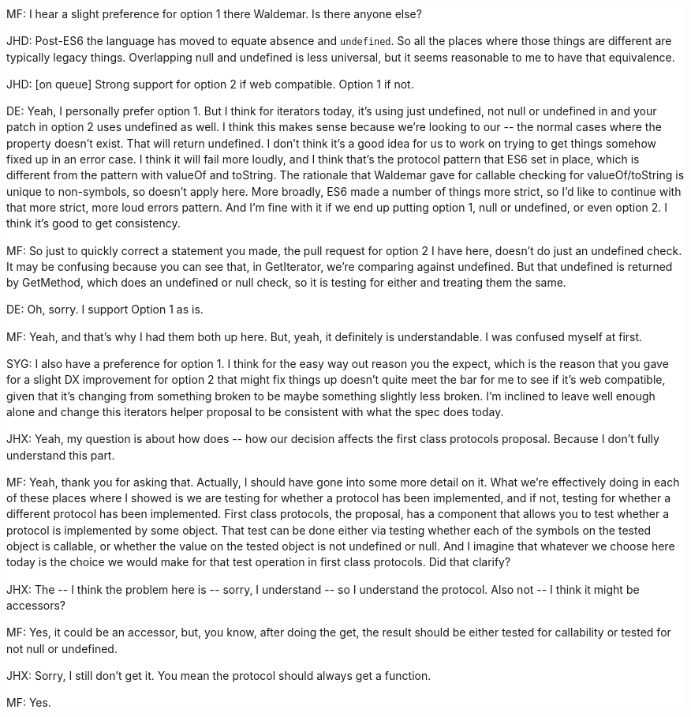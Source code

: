 MF: I hear a slight preference for option 1 there Waldemar. Is there anyone else?

JHD: Post-ES6 the language has moved to equate absence and `undefined`. So all the places where those things are different are typically legacy things. Overlapping null and undefined is less universal, but it seems reasonable to me to have that equivalence.

JHD: [on queue] Strong support for option 2 if web compatible. Option 1 if not.

DE: Yeah, I personally prefer option 1. But I think for iterators today, it’s using just undefined, not null or undefined in and your patch in option 2 uses undefined as well. I think this makes sense because we’re looking to our -- the normal cases where the property doesn’t exist. That will return undefined. I don’t think it’s a good idea for us to work on trying to get things somehow fixed up in an error case. I think it will fail more loudly, and I think that’s the protocol pattern that ES6 set in place, which is different from the pattern with valueOf and toString. The rationale that Waldemar gave for callable checking for valueOf/toString is unique to non-symbols, so doesn’t apply here. More broadly, ES6 made a number of things more strict, so I’d like to continue with that more strict, more loud errors pattern. And I’m fine with it if we end up putting option 1, null or undefined, or even option 2. I think it’s good to get consistency.

MF: So just to quickly correct a statement you made, the pull request for option 2 I have here, doesn’t 
do just an undefined check. It may be confusing because you can see that, in GetIterator, we’re comparing against undefined. But that undefined is returned by GetMethod, which does an undefined or null check, so it is testing for either and treating them the same.

DE: Oh, sorry. I support Option 1 as is.

MF: Yeah, and that’s why I had them both up here. But, yeah, it definitely is understandable. I was confused myself at first.

SYG: I also have a preference for option 1. I think for the easy way out reason you the expect, which is the reason that you gave for a slight DX improvement for option 2 that might fix things up doesn’t quite meet the bar for me to see if it’s web compatible, given that it’s changing from something broken to be maybe something slightly less broken. I’m inclined to leave well enough alone and change this iterators helper proposal to be consistent with what the spec does today.

JHX: Yeah, my question is about how does -- how our decision affects the first class protocols proposal. Because I don’t fully understand this part.

MF: Yeah, thank you for asking that. Actually, I should have gone into some more detail on it. What we’re effectively doing in each of these places where I showed is we are testing for whether a protocol has been implemented, and if not, testing for whether a different protocol has been implemented. First class protocols, the proposal, has a component that allows you to test whether a protocol is implemented by some object. That test can be done either via testing whether each of the symbols on the tested object is callable, or whether the value on the tested object is not undefined or null. And I imagine that whatever we choose here today is the choice we would make for that test operation in first class protocols. Did that clarify?

JHX: The -- I think the problem here is -- sorry, I understand -- so I understand the protocol. Also not -- I think it might be accessors?

MF: Yes, it could be an accessor, but, you know, after doing the get, the result should be either tested for callability or tested for not null or undefined.

JHX: Sorry, I still don’t get it. You mean the protocol should always get a function.

MF: Yes.
